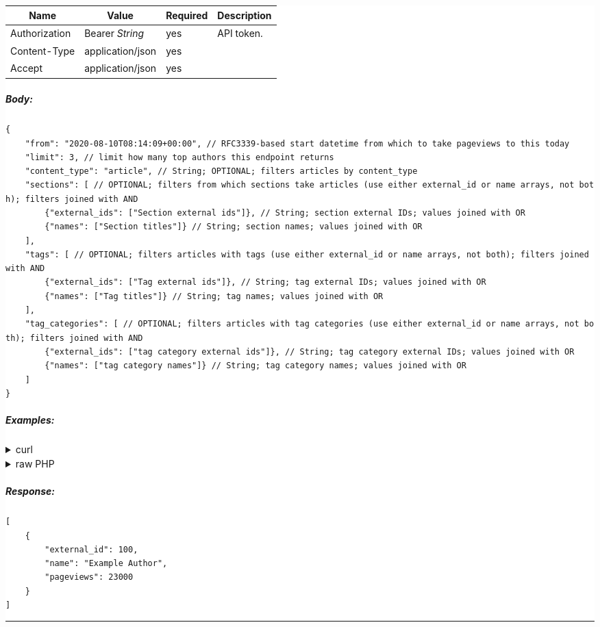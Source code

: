 | Name | Value | Required | Description |
| --- |---| --- | --- |
| Authorization | Bearer *String* | yes | API token. |
| Content-Type | application/json | yes |  |
| Accept | application/json | yes |  |

##### *Body:*

```json5
{
	"from": "2020-08-10T08:14:09+00:00", // RFC3339-based start datetime from which to take pageviews to this today 
	"limit": 3, // limit how many top authors this endpoint returns
	"content_type": "article", // String; OPTIONAL; filters articles by content_type
	"sections": [ // OPTIONAL; filters from which sections take articles (use either external_id or name arrays, not both); filters joined with AND
		{"external_ids": ["Section external ids"]}, // String; section external IDs; values joined with OR
		{"names": ["Section titles"]} // String; section names; values joined with OR
	],
	"tags": [ // OPTIONAL; filters articles with tags (use either external_id or name arrays, not both); filters joined with AND
		{"external_ids": ["Tag external ids"]}, // String; tag external IDs; values joined with OR
		{"names": ["Tag titles"]} // String; tag names; values joined with OR
	],
	"tag_categories": [ // OPTIONAL; filters articles with tag categories (use either external_id or name arrays, not both); filters joined with AND
		{"external_ids": ["tag category external ids"]}, // String; tag category external IDs; values joined with OR 
		{"names": ["tag category names"]} // String; tag category names; values joined with OR
	]
}
```

##### *Examples*:

<details><summary>curl</summary></details>

<details><summary>raw PHP</summary></details>

##### *Response:*

```json5
[
    {
        "external_id": 100,
        "name": "Example Author",
        "pageviews": 23000
    }
]
```

---
